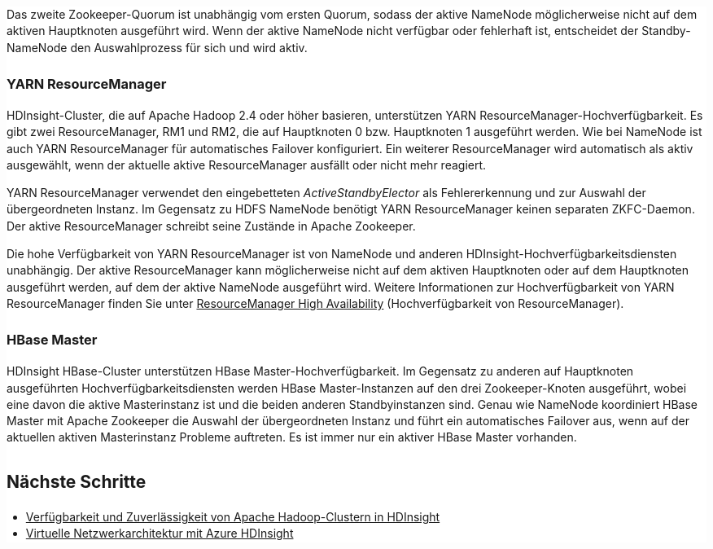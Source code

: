 Das zweite Zookeeper-Quorum ist unabhängig vom ersten Quorum, sodass der aktive NameNode möglicherweise nicht auf dem aktiven Hauptknoten ausgeführt wird. Wenn der aktive NameNode nicht verfügbar oder fehlerhaft ist, entscheidet der Standby-NameNode den Auswahlprozess für sich und wird aktiv.

### <a name="yarn-resourcemanager"></a>YARN ResourceManager

HDInsight-Cluster, die auf Apache Hadoop 2.4 oder höher basieren, unterstützen YARN ResourceManager-Hochverfügbarkeit. Es gibt zwei ResourceManager, RM1 und RM2, die auf Hauptknoten 0 bzw. Hauptknoten 1 ausgeführt werden. Wie bei NameNode ist auch YARN ResourceManager für automatisches Failover konfiguriert. Ein weiterer ResourceManager wird automatisch als aktiv ausgewählt, wenn der aktuelle aktive ResourceManager ausfällt oder nicht mehr reagiert.

YARN ResourceManager verwendet den eingebetteten *ActiveStandbyElector* als Fehlererkennung und zur Auswahl der übergeordneten Instanz. Im Gegensatz zu HDFS NameNode benötigt YARN ResourceManager keinen separaten ZKFC-Daemon. Der aktive ResourceManager schreibt seine Zustände in Apache Zookeeper.

Die hohe Verfügbarkeit von YARN ResourceManager ist von NameNode und anderen HDInsight-Hochverfügbarkeitsdiensten unabhängig. Der aktive ResourceManager kann möglicherweise nicht auf dem aktiven Hauptknoten oder auf dem Hauptknoten ausgeführt werden, auf dem der aktive NameNode ausgeführt wird. Weitere Informationen zur Hochverfügbarkeit von YARN ResourceManager finden Sie unter [ResourceManager High Availability](https://hadoop.apache.org/docs/current/hadoop-yarn/hadoop-yarn-site/ResourceManagerHA.html) (Hochverfügbarkeit von ResourceManager).

### <a name="hbase-master"></a>HBase Master

HDInsight HBase-Cluster unterstützen HBase Master-Hochverfügbarkeit. Im Gegensatz zu anderen auf Hauptknoten ausgeführten Hochverfügbarkeitsdiensten werden HBase Master-Instanzen auf den drei Zookeeper-Knoten ausgeführt, wobei eine davon die aktive Masterinstanz ist und die beiden anderen Standbyinstanzen sind. Genau wie NameNode koordiniert HBase Master mit Apache Zookeeper die Auswahl der übergeordneten Instanz und führt ein automatisches Failover aus, wenn auf der aktuellen aktiven Masterinstanz Probleme auftreten. Es ist immer nur ein aktiver HBase Master vorhanden.

## <a name="next-steps"></a>Nächste Schritte

- [Verfügbarkeit und Zuverlässigkeit von Apache Hadoop-Clustern in HDInsight](./hdinsight-business-continuity.md)
- [Virtuelle Netzwerkarchitektur mit Azure HDInsight](hdinsight-virtual-network-architecture.md)